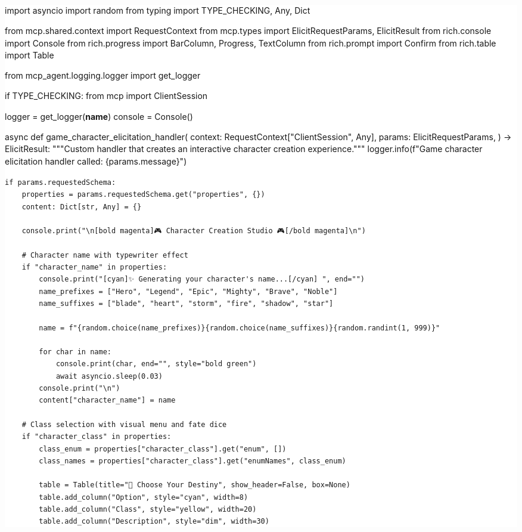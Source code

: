 import asyncio
import random
from typing import TYPE_CHECKING, Any, Dict

from mcp.shared.context import RequestContext
from mcp.types import ElicitRequestParams, ElicitResult
from rich.console import Console
from rich.progress import BarColumn, Progress, TextColumn
from rich.prompt import Confirm
from rich.table import Table

from mcp_agent.logging.logger import get_logger

if TYPE_CHECKING:
    from mcp import ClientSession

logger = get_logger(__name__)
console = Console()


async def game_character_elicitation_handler(
    context: RequestContext["ClientSession", Any],
    params: ElicitRequestParams,
) -> ElicitResult:
    """Custom handler that creates an interactive character creation experience."""
    logger.info(f"Game character elicitation handler called: {params.message}")

    if params.requestedSchema:
        properties = params.requestedSchema.get("properties", {})
        content: Dict[str, Any] = {}

        console.print("\n[bold magenta]🎮 Character Creation Studio 🎮[/bold magenta]\n")

        # Character name with typewriter effect
        if "character_name" in properties:
            console.print("[cyan]✨ Generating your character's name...[/cyan] ", end="")
            name_prefixes = ["Hero", "Legend", "Epic", "Mighty", "Brave", "Noble"]
            name_suffixes = ["blade", "heart", "storm", "fire", "shadow", "star"]

            name = f"{random.choice(name_prefixes)}{random.choice(name_suffixes)}{random.randint(1, 999)}"

            for char in name:
                console.print(char, end="", style="bold green")
                await asyncio.sleep(0.03)
            console.print("\n")
            content["character_name"] = name

        # Class selection with visual menu and fate dice
        if "character_class" in properties:
            class_enum = properties["character_class"].get("enum", [])
            class_names = properties["character_class"].get("enumNames", class_enum)

            table = Table(title="🎯 Choose Your Destiny", show_header=False, box=None)
            table.add_column("Option", style="cyan", width=8)
            table.add_column("Class", style="yellow", width=20)
            table.add_column("Description", style="dim", width=30)
